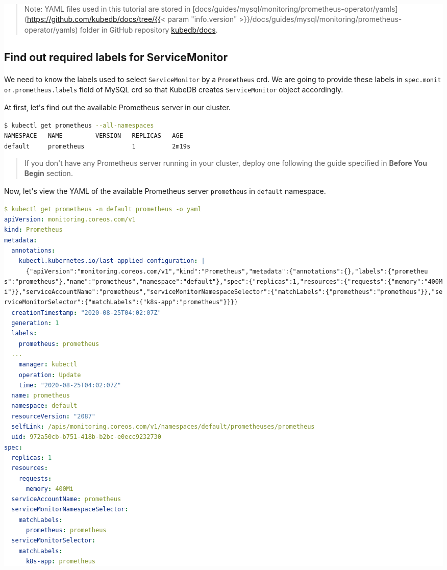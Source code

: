 > Note: YAML files used in this tutorial are stored in [docs/guides/mysql/monitoring/prometheus-operator/yamls](https://github.com/kubedb/docs/tree/{{< param "info.version" >}}/docs/guides/mysql/monitoring/prometheus-operator/yamls) folder in GitHub repository [kubedb/docs](https://github.com/kubedb/docs).

## Find out required labels for ServiceMonitor

We need to know the labels used to select `ServiceMonitor` by a `Prometheus` crd. We are going to provide these labels in `spec.monitor.prometheus.labels` field of MySQL crd so that KubeDB creates `ServiceMonitor` object accordingly.

At first, let's find out the available Prometheus server in our cluster.

```bash
$ kubectl get prometheus --all-namespaces
NAMESPACE   NAME         VERSION   REPLICAS   AGE
default     prometheus             1          2m19s
```

> If you don't have any Prometheus server running in your cluster, deploy one following the guide specified in **Before You Begin** section.

Now, let's view the YAML of the available Prometheus server `prometheus` in `default` namespace.

```yaml
$ kubectl get prometheus -n default prometheus -o yaml
apiVersion: monitoring.coreos.com/v1
kind: Prometheus
metadata:
  annotations:
    kubectl.kubernetes.io/last-applied-configuration: |
      {"apiVersion":"monitoring.coreos.com/v1","kind":"Prometheus","metadata":{"annotations":{},"labels":{"prometheus":"prometheus"},"name":"prometheus","namespace":"default"},"spec":{"replicas":1,"resources":{"requests":{"memory":"400Mi"}},"serviceAccountName":"prometheus","serviceMonitorNamespaceSelector":{"matchLabels":{"prometheus":"prometheus"}},"serviceMonitorSelector":{"matchLabels":{"k8s-app":"prometheus"}}}}
  creationTimestamp: "2020-08-25T04:02:07Z"
  generation: 1
  labels:
    prometheus: prometheus
  ...
    manager: kubectl
    operation: Update
    time: "2020-08-25T04:02:07Z"
  name: prometheus
  namespace: default
  resourceVersion: "2087"
  selfLink: /apis/monitoring.coreos.com/v1/namespaces/default/prometheuses/prometheus
  uid: 972a50cb-b751-418b-b2bc-e0ecc9232730
spec:
  replicas: 1
  resources:
    requests:
      memory: 400Mi
  serviceAccountName: prometheus
  serviceMonitorNamespaceSelector:
    matchLabels:
      prometheus: prometheus
  serviceMonitorSelector:
    matchLabels:
      k8s-app: prometheus
```
